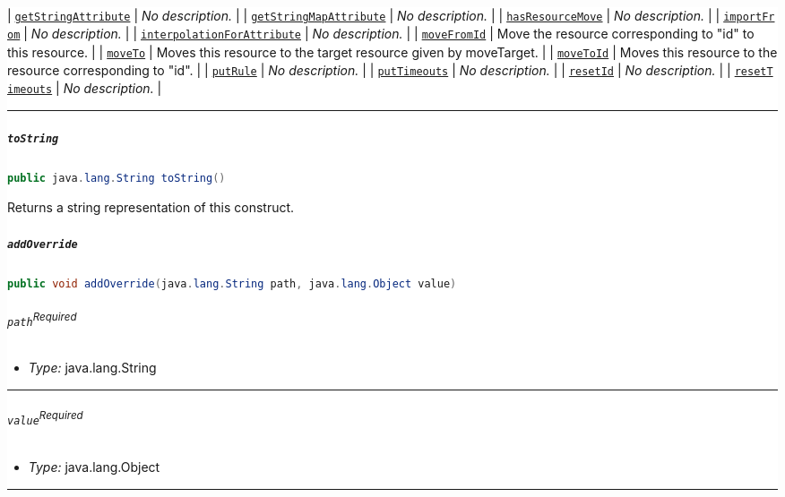 | <code><a href="#@cdktf/provider-azurerm.firewallApplicationRuleCollection.FirewallApplicationRuleCollection.getStringAttribute">getStringAttribute</a></code> | *No description.* |
| <code><a href="#@cdktf/provider-azurerm.firewallApplicationRuleCollection.FirewallApplicationRuleCollection.getStringMapAttribute">getStringMapAttribute</a></code> | *No description.* |
| <code><a href="#@cdktf/provider-azurerm.firewallApplicationRuleCollection.FirewallApplicationRuleCollection.hasResourceMove">hasResourceMove</a></code> | *No description.* |
| <code><a href="#@cdktf/provider-azurerm.firewallApplicationRuleCollection.FirewallApplicationRuleCollection.importFrom">importFrom</a></code> | *No description.* |
| <code><a href="#@cdktf/provider-azurerm.firewallApplicationRuleCollection.FirewallApplicationRuleCollection.interpolationForAttribute">interpolationForAttribute</a></code> | *No description.* |
| <code><a href="#@cdktf/provider-azurerm.firewallApplicationRuleCollection.FirewallApplicationRuleCollection.moveFromId">moveFromId</a></code> | Move the resource corresponding to "id" to this resource. |
| <code><a href="#@cdktf/provider-azurerm.firewallApplicationRuleCollection.FirewallApplicationRuleCollection.moveTo">moveTo</a></code> | Moves this resource to the target resource given by moveTarget. |
| <code><a href="#@cdktf/provider-azurerm.firewallApplicationRuleCollection.FirewallApplicationRuleCollection.moveToId">moveToId</a></code> | Moves this resource to the resource corresponding to "id". |
| <code><a href="#@cdktf/provider-azurerm.firewallApplicationRuleCollection.FirewallApplicationRuleCollection.putRule">putRule</a></code> | *No description.* |
| <code><a href="#@cdktf/provider-azurerm.firewallApplicationRuleCollection.FirewallApplicationRuleCollection.putTimeouts">putTimeouts</a></code> | *No description.* |
| <code><a href="#@cdktf/provider-azurerm.firewallApplicationRuleCollection.FirewallApplicationRuleCollection.resetId">resetId</a></code> | *No description.* |
| <code><a href="#@cdktf/provider-azurerm.firewallApplicationRuleCollection.FirewallApplicationRuleCollection.resetTimeouts">resetTimeouts</a></code> | *No description.* |

---

##### `toString` <a name="toString" id="@cdktf/provider-azurerm.firewallApplicationRuleCollection.FirewallApplicationRuleCollection.toString"></a>

```java
public java.lang.String toString()
```

Returns a string representation of this construct.

##### `addOverride` <a name="addOverride" id="@cdktf/provider-azurerm.firewallApplicationRuleCollection.FirewallApplicationRuleCollection.addOverride"></a>

```java
public void addOverride(java.lang.String path, java.lang.Object value)
```

###### `path`<sup>Required</sup> <a name="path" id="@cdktf/provider-azurerm.firewallApplicationRuleCollection.FirewallApplicationRuleCollection.addOverride.parameter.path"></a>

- *Type:* java.lang.String

---

###### `value`<sup>Required</sup> <a name="value" id="@cdktf/provider-azurerm.firewallApplicationRuleCollection.FirewallApplicationRuleCollection.addOverride.parameter.value"></a>

- *Type:* java.lang.Object

---